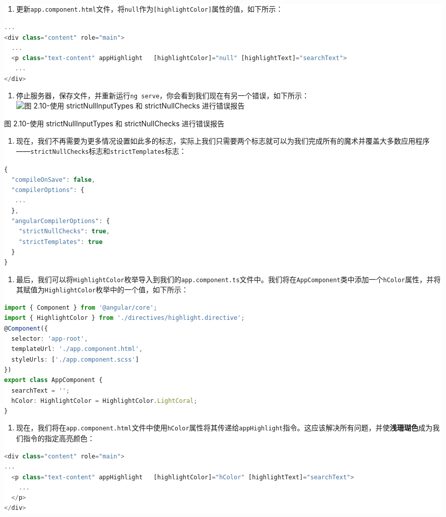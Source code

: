 1.  更新`app.component.html`文件，将`null`作为`[highlightColor]`属性的值，如下所示：

```ts
...
<div class="content" role="main">
  ...
  <p class="text-content" appHighlight   [highlightColor]="null" [highlightText]="searchText">
   ...
</div>
```

1.  停止服务器，保存文件，并重新运行`ng serve`，你会看到我们现在有另一个错误，如下所示：![图 2.10-使用 strictNullInputTypes 和 strictNullChecks 进行错误报告](https://github.com/OpenDocCN/freelearn-angular-zh/raw/master/docs/ng-cb/img/Figure_2.10_B15150.jpg)

图 2.10-使用 strictNullInputTypes 和 strictNullChecks 进行错误报告

1.  现在，我们不再需要为更多情况设置如此多的标志，实际上我们只需要两个标志就可以为我们完成所有的魔术并覆盖大多数应用程序——`strictNullChecks`标志和`strictTemplates`标志：

```ts
{
  "compileOnSave": false,
  "compilerOptions": {
   ...
  },
  "angularCompilerOptions": {
    "strictNullChecks": true,
    "strictTemplates": true
  }
}
```

1.  最后，我们可以将`HighlightColor`枚举导入到我们的`app.component.ts`文件中。我们将在`AppComponent`类中添加一个`hColor`属性，并将其赋值为`HighlightColor`枚举中的一个值，如下所示：

```ts
import { Component } from '@angular/core';
import { HighlightColor } from './directives/highlight.directive';
@Component({
  selector: 'app-root',
  templateUrl: './app.component.html',
  styleUrls: ['./app.component.scss']
})
export class AppComponent {
  searchText = '';
  hColor: HighlightColor = HighlightColor.LightCoral;
}
```

1.  现在，我们将在`app.component.html`文件中使用`hColor`属性将其传递给`appHighlight`指令。这应该解决所有问题，并使**浅珊瑚色**成为我们指令的指定高亮颜色：

```ts
<div class="content" role="main">
...
  <p class="text-content" appHighlight   [highlightColor]="hColor" [highlightText]="searchText">
    ...
  </p>
</div>
```
